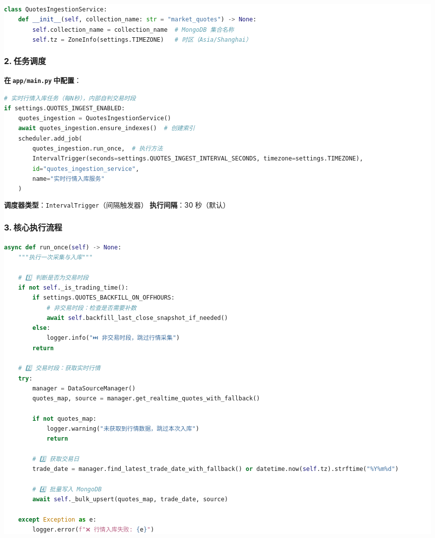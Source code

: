 ```python
class QuotesIngestionService:
    def __init__(self, collection_name: str = "market_quotes") -> None:
        self.collection_name = collection_name  # MongoDB 集合名称
        self.tz = ZoneInfo(settings.TIMEZONE)   # 时区（Asia/Shanghai）
```

### 2. 任务调度

**在 `app/main.py` 中配置**：

```python
# 实时行情入库任务（每N秒），内部自判交易时段
if settings.QUOTES_INGEST_ENABLED:
    quotes_ingestion = QuotesIngestionService()
    await quotes_ingestion.ensure_indexes()  # 创建索引
    scheduler.add_job(
        quotes_ingestion.run_once,  # 执行方法
        IntervalTrigger(seconds=settings.QUOTES_INGEST_INTERVAL_SECONDS, timezone=settings.TIMEZONE),
        id="quotes_ingestion_service",
        name="实时行情入库服务"
    )
```

**调度器类型**：`IntervalTrigger`（间隔触发器）
**执行间隔**：30 秒（默认）

### 3. 核心执行流程

```python
async def run_once(self) -> None:
    """执行一次采集与入库"""
    
    # 1️⃣ 判断是否为交易时段
    if not self._is_trading_time():
        if settings.QUOTES_BACKFILL_ON_OFFHOURS:
            # 非交易时段：检查是否需要补数
            await self.backfill_last_close_snapshot_if_needed()
        else:
            logger.info("⏭️ 非交易时段，跳过行情采集")
        return
    
    # 2️⃣ 交易时段：获取实时行情
    try:
        manager = DataSourceManager()
        quotes_map, source = manager.get_realtime_quotes_with_fallback()
        
        if not quotes_map:
            logger.warning("未获取到行情数据，跳过本次入库")
            return
        
        # 3️⃣ 获取交易日
        trade_date = manager.find_latest_trade_date_with_fallback() or datetime.now(self.tz).strftime("%Y%m%d")
        
        # 4️⃣ 批量写入 MongoDB
        await self._bulk_upsert(quotes_map, trade_date, source)
        
    except Exception as e:
        logger.error(f"❌ 行情入库失败: {e}")
```
